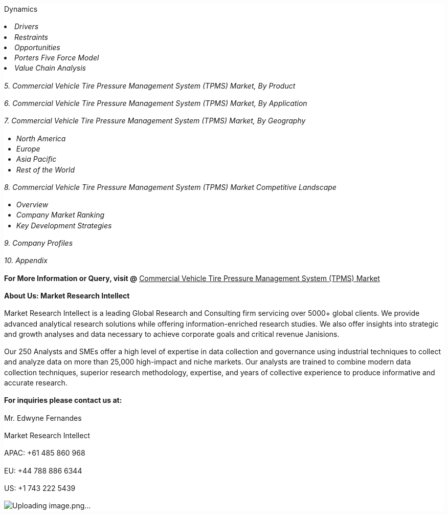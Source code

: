 Dynamics</span></em></li><li><em><span class="">Drivers</span></em></li><li><em><span class="">Restraints</span></em></li><li><em><span class="">Opportunities</span></em></li><li><em><span class="">Porters Five Force Model</span></em></li><li><em><span class="">Value Chain Analysis</span></em></li></ul><p><em><span class="font-[700]">5. Commercial Vehicle Tire Pressure Management System (TPMS) Market, By Product</span></em></p><p><em><span class="font-[700]">6. Commercial Vehicle Tire Pressure Management System (TPMS) Market, By Application</span></em></p><p><em><span class="font-[700]">7. Commercial Vehicle Tire Pressure Management System (TPMS) Market, By Geography</span></em></p><ul><li><em><span class="">North America</span></em></li><li><em><span class="">Europe</span></em></li><li><em><span class="">Asia Pacific</span></em></li><li><em><span class="">Rest of the World</span></em></li></ul><p><em><span class="font-[700]">8. Commercial Vehicle Tire Pressure Management System (TPMS) Market Competitive Landscape</span></em></p><ul><li><em><span class="">Overview</span></em></li><li><em><span class="">Company Market Ranking</span></em></li><li><em><span class="">Key Development Strategies</span></em></li></ul><p><em><span class="font-[700]">9. Company Profiles</span></em></p><p><em><span class="font-[700]">10. Appendix</span></em></p><p><span class="font-[700]"><strong>For More Information or Query, visit&nbsp;@</strong>&nbsp;</span><span class="font-[700]"><a href="https://www.marketresearchintellect.com/product/global-commercial-vehicle-tire-pressure-management-system-tpms-market/?utm_source=Linkedin&utm_medium=843" target="_blank" data-tracking-control-name="article-ssr-frontend-pulse_little-text-block" data-tracking-will-navigate="" data-test-link="">Commercial Vehicle Tire Pressure Management System (TPMS) Market</a></span></p><p><strong><span class="font-[700]">About Us: Market Research Intellect</span></strong></p><p><span class="">Market Research Intellect is a leading Global Research and Consulting firm servicing over 5000+ global clients. We provide advanced analytical research solutions while offering information-enriched research studies.&nbsp;</span>We also offer insights into strategic and growth analyses and data necessary to achieve corporate goals and critical revenue Janisions.</p><p><span class="">Our 250 Analysts and SMEs offer a high level of expertise in data collection and governance using industrial techniques to collect and analyze data on more than 25,000 high-impact and niche markets. Our analysts are trained to combine modern data collection techniques, superior research methodology, expertise, and years of collective experience to produce informative and accurate research.</span></p><p><strong>For inquiries please contact us at:</strong></p><p>Mr. Edwyne Fernandes</p><p>Market Research Intellect</p><p>APAC: +61 485 860 968</p><p>EU: +44 788 886 6344</p><p>US: +1 743 222 5439</p>
![Uploading image.png…]()
